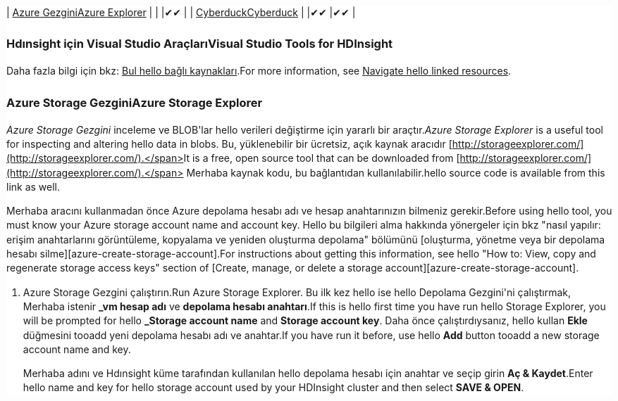 | [<span data-ttu-id="9305c-214">Azure Gezgini</span><span class="sxs-lookup"><span data-stu-id="9305c-214">Azure Explorer</span></span>](http://www.cloudberrylab.com/free-microsoft-azure-explorer.aspx) | | |<span data-ttu-id="9305c-215">✔</span><span class="sxs-lookup"><span data-stu-id="9305c-215">✔</span></span> |
| [<span data-ttu-id="9305c-216">Cyberduck</span><span class="sxs-lookup"><span data-stu-id="9305c-216">Cyberduck</span></span>](https://cyberduck.io/) | |<span data-ttu-id="9305c-217">✔</span><span class="sxs-lookup"><span data-stu-id="9305c-217">✔</span></span> |<span data-ttu-id="9305c-218">✔</span><span class="sxs-lookup"><span data-stu-id="9305c-218">✔</span></span> |

### <a name="visual-studio-tools-for-hdinsight"></a><span data-ttu-id="9305c-219">Hdınsight için Visual Studio Araçları</span><span class="sxs-lookup"><span data-stu-id="9305c-219">Visual Studio Tools for HDInsight</span></span>
<span data-ttu-id="9305c-220">Daha fazla bilgi için bkz: [Bul hello bağlı kaynakları](hdinsight-hadoop-visual-studio-tools-get-started.md#navigate-the-linked-resources).</span><span class="sxs-lookup"><span data-stu-id="9305c-220">For more information, see [Navigate hello linked resources](hdinsight-hadoop-visual-studio-tools-get-started.md#navigate-the-linked-resources).</span></span>

### <span data-ttu-id="9305c-221"><a id="storageexplorer"></a>Azure Storage Gezgini</span><span class="sxs-lookup"><span data-stu-id="9305c-221"><a id="storageexplorer"></a>Azure Storage Explorer</span></span>
<span data-ttu-id="9305c-222">*Azure Storage Gezgini* inceleme ve BLOB'lar hello verileri değiştirme için yararlı bir araçtır.</span><span class="sxs-lookup"><span data-stu-id="9305c-222">*Azure Storage Explorer* is a useful tool for inspecting and altering hello data in blobs.</span></span> <span data-ttu-id="9305c-223">Bu, yüklenebilir bir ücretsiz, açık kaynak aracıdır [http://storageexplorer.com/](http://storageexplorer.com/).</span><span class="sxs-lookup"><span data-stu-id="9305c-223">It is a free, open source tool that can be downloaded from [http://storageexplorer.com/](http://storageexplorer.com/).</span></span> <span data-ttu-id="9305c-224">Merhaba kaynak kodu, bu bağlantıdan kullanılabilir.</span><span class="sxs-lookup"><span data-stu-id="9305c-224">hello source code is available from this link as well.</span></span>

<span data-ttu-id="9305c-225">Merhaba aracını kullanmadan önce Azure depolama hesabı adı ve hesap anahtarınızın bilmeniz gerekir.</span><span class="sxs-lookup"><span data-stu-id="9305c-225">Before using hello tool, you must know your Azure storage account name and account key.</span></span> <span data-ttu-id="9305c-226">Hello bu bilgileri alma hakkında yönergeler için bkz "nasıl yapılır: erişim anahtarlarını görüntüleme, kopyalama ve yeniden oluşturma depolama" bölümünü [oluşturma, yönetme veya bir depolama hesabı silme][azure-create-storage-account].</span><span class="sxs-lookup"><span data-stu-id="9305c-226">For instructions about getting this information, see hello "How to: View, copy and regenerate storage access keys" section of [Create, manage, or delete a storage account][azure-create-storage-account].</span></span>

1. <span data-ttu-id="9305c-227">Azure Storage Gezgini çalıştırın.</span><span class="sxs-lookup"><span data-stu-id="9305c-227">Run Azure Storage Explorer.</span></span> <span data-ttu-id="9305c-228">Bu ilk kez hello ise hello Depolama Gezgini'ni çalıştırmak, Merhaba istenir **_vm hesap adı** ve **depolama hesabı anahtarı**.</span><span class="sxs-lookup"><span data-stu-id="9305c-228">If this is hello first time you have run hello Storage Explorer, you will be prompted for hello **_Storage account name** and **Storage account key**.</span></span> <span data-ttu-id="9305c-229">Daha önce çalıştırdıysanız, hello kullan **Ekle** düğmesini tooadd yeni depolama hesabı adı ve anahtar.</span><span class="sxs-lookup"><span data-stu-id="9305c-229">If you have run it before, use hello **Add** button tooadd a new storage account name and key.</span></span>

    <span data-ttu-id="9305c-230">Merhaba adını ve Hdınsight küme tarafından kullanılan hello depolama hesabı için anahtar ve seçip girin **Aç & Kaydet**.</span><span class="sxs-lookup"><span data-stu-id="9305c-230">Enter hello name and key for hello storage account used by your HDInsight cluster and then select **SAVE & OPEN**.</span></span>


[azure-management-portal]: https://porta.azure.com
[azure-powershell]: http://msdn.microsoft.com/library/windowsazure/jj152841.aspx
[azure-storage-client-library]: /develop/net/how-to-guides/blob-storage/
[hdinsight-use-sqoop]: hdinsight-use-sqoop.md
[hdinsight-storage]: hdinsight-hadoop-use-blob-storage.md
[hdinsight-submit-jobs]: hdinsight-submit-hadoop-jobs-programmatically.md
[hdinsight-get-started]: hdinsight-hadoop-linux-tutorial-get-started.md
[hdinsight-use-hive]: hdinsight-use-hive.md
[hdinsight-use-pig]: hdinsight-use-pig.md
[hdinsight-provision]: hdinsight-hadoop-provision-linux-clusters.md
[sqldatabase-create-configure]: ../sql-database-create-configure.md
[apache-sqoop-guide]: http://sqoop.apache.org/docs/1.4.4/SqoopUserGuide.html
[Powershell-install-configure]: /powershell/azureps-cmdlets-docs
[azurecli]: ../cli-install-nodejs.md
[image-azure-storage-explorer]: ./media/hdinsight-upload-data/HDI.AzureStorageExplorer.png
[image-ase-addaccount]: ./media/hdinsight-upload-data/HDI.ASEAddAccount.png
[image-ase-blob]: ./media/hdinsight-upload-data/HDI.ASEBlob.png